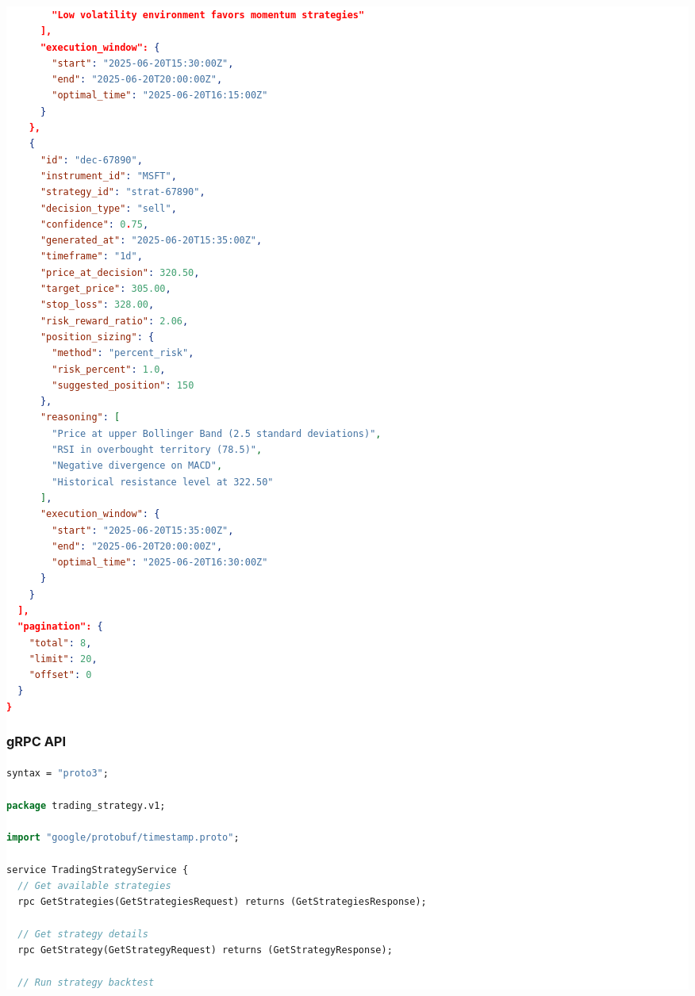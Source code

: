 ```json
        "Low volatility environment favors momentum strategies"
      ],
      "execution_window": {
        "start": "2025-06-20T15:30:00Z",
        "end": "2025-06-20T20:00:00Z",
        "optimal_time": "2025-06-20T16:15:00Z"
      }
    },
    {
      "id": "dec-67890",
      "instrument_id": "MSFT",
      "strategy_id": "strat-67890",
      "decision_type": "sell",
      "confidence": 0.75,
      "generated_at": "2025-06-20T15:35:00Z",
      "timeframe": "1d",
      "price_at_decision": 320.50,
      "target_price": 305.00,
      "stop_loss": 328.00,
      "risk_reward_ratio": 2.06,
      "position_sizing": {
        "method": "percent_risk",
        "risk_percent": 1.0,
        "suggested_position": 150
      },
      "reasoning": [
        "Price at upper Bollinger Band (2.5 standard deviations)",
        "RSI in overbought territory (78.5)",
        "Negative divergence on MACD",
        "Historical resistance level at 322.50"
      ],
      "execution_window": {
        "start": "2025-06-20T15:35:00Z",
        "end": "2025-06-20T20:00:00Z",
        "optimal_time": "2025-06-20T16:30:00Z"
      }
    }
  ],
  "pagination": {
    "total": 8,
    "limit": 20,
    "offset": 0
  }
}
```

### gRPC API

```protobuf
syntax = "proto3";

package trading_strategy.v1;

import "google/protobuf/timestamp.proto";

service TradingStrategyService {
  // Get available strategies
  rpc GetStrategies(GetStrategiesRequest) returns (GetStrategiesResponse);
  
  // Get strategy details
  rpc GetStrategy(GetStrategyRequest) returns (GetStrategyResponse);
  
  // Run strategy backtest
```